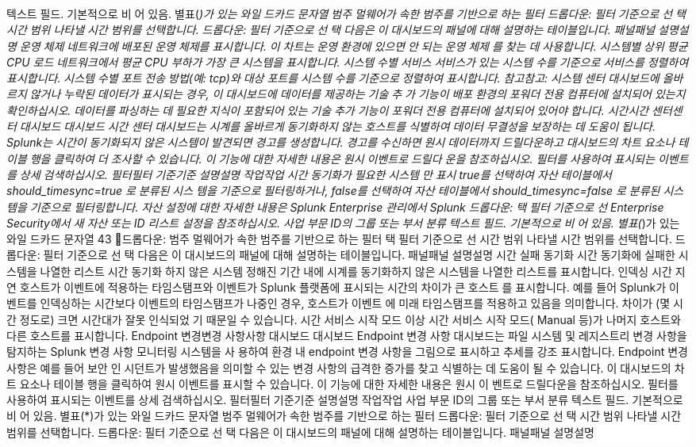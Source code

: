 텍스트 필드. 기본적으로 비 어 있음. 별표(*)가 있는 와일 드카드 문자열
범주 멀웨어가 속한 범주를 기반으로 하는 필터
드롭다운: 필터 기준으로 선 택
시간 범위 나타낼 시간 범위를 선택합니다.
드롭다운: 필터 기준으로 선 택
다음은 이 대시보드의 패널에 대해 설명하는 테이블입니다.
패널패널 설명설명
운영 체제
네트워크에 배포된 운영 체제를 표시합니다. 이 차트는 운영 환경에 있으면 안 되는 운영 체제 를 찾는 데 사용합니다.
시스템별 상위 평균 CPU 로드
네트워크에서 평균 CPU 부하가 가장 큰 시스템을 표시합니다.
시스템 수별 서비스 서비스가 있는 시스템 수를 기준으로 서비스를 정렬하여 표시합니다.
시스템 수별 포트 전송 방법(예: tcp)와 대상 포트를 시스템 수를 기준으로 정렬하여 표시합니다.
참고참고: 시스템 센터 대시보드에 올바르지 않거나 누락된 데이터가 표시되는 경우, 이 대시보드에 데이터를 제공하는 기술 추 가 기능이 배포 환경의 포워더 전용 컴퓨터에 설치되어 있는지 확인하십시오. 데이터를 파싱하는 데 필요한 지식이 포함되어 있는 기술 추가 기능이 포워더 전용 컴퓨터에 설치되어 있어야 합니다.
시간시간 센터센터 대시보드 대시보드 시간 센터 대시보드는 시계를 올바르게 동기화하지 않는 호스트를 식별하여 데이터 무결성을 보장하는 데 도움이 됩니다.
Splunk는 시간이 동기화되지 않은 시스템이 발견되면 경고를 생성합니다. 경고를 수신하면 원시 데이터까지 드릴다운하고 대시보드의 차트 요소나 테이블 행을 클릭하여 더 조사할 수 있습니다. 이 기능에 대한 자세한 내용은 원시 이벤트로 드릴다 운을 참조하십시오.
필터를 사용하여 표시되는 이벤트를 상세 검색하십시오.
필터필터 기준기준 설명설명 작업작업
시간 동기화가 필요한 시스템 만 표시
true를 선택하여 자산 테이블에서
should_timesync=true
로 분류된 시스 템을 기준으로 필터링하거나, false를 선택하여 자산 테이블에서 should_timesync=false
로 분류된 시스템을 기준으로 필터링합니다. 자산 설정에 대한 자세한 내용은 Splunk Enterprise 관리에서 Splunk
드롭다운: 택
필터 기준으로 선
Enterprise Security에서 새 자산 또는 ID 리스트 설정을 참조하십시오.
사업 부문 ID의 그룹 또는 부서 분류
텍스트 필드. 기본적으로 비 어 있음. 별표(*)가 있는 와일 드카드 문자열
43
드롭다운: 범주 멀웨어가 속한 범주를 기반으로 하는 필터
택
필터 기준으로 선
시간 범위 나타낼 시간 범위를 선택합니다.
드롭다운: 필터 기준으로 선 택
다음은 이 대시보드의 패널에 대해 설명하는 테이블입니다.
패널패널 설명설명
시간 실패
동기화
시간 동기화에 실패한 시스템을 나열한 리스트
시간 동기화 하지 않은 시스템
정해진 기간 내에 시계를 동기화하지 않은 시스템을 나열한 리스트를 표시합니다.
인덱싱 시간 지연
호스트가 이벤트에 적용하는 타임스탬프와 이벤트가 Splunk 플랫폼에 표시되는 시간의 차이가 큰 호스트 를 표시합니다. 예를 들어 Splunk가 이벤트를 인덱싱하는 시간보다 이벤트의 타임스탬프가 나중인 경우, 호스트가 이벤트 에 미래 타임스탬프를 적용하고 있음을 의미합니다. 차이가 (몇 시간 정도로) 크면 시간대가 잘못 인식되었 기 때문일 수 있습니다.
시간 서비스 시작 모드 이상
시간 서비스 시작 모드(
Manual
등)가 나머지 호스트와 다른 호스트를 표시합니다.
Endpoint 변경변경 사항사항 대시보드 대시보드 Endpoint 변경 사항 대시보드는 파일 시스템 및 레지스트리 변경 사항을 탐지하는 Splunk 변경 사항 모니터링 시스템을 사 용하여 환경 내 endpoint 변경 사항을 그림으로 표시하고 추세를 강조 표시합니다. Endpoint 변경 사항은 예를 들어 보안 인 시던트가 발생했음을 의미할 수 있는 변경 사항의 급격한 증가를 찾고 식별하는 데 도움이 될 수 있습니다.
이 대시보드의 차트 요소나 테이블 행을 클릭하여 원시 이벤트를 표시할 수 있습니다. 이 기능에 대한 자세한 내용은 원시 이 벤트로 드릴다운을 참조하십시오.
필터를 사용하여 표시되는 이벤트를 상세 검색하십시오.
필터필터 기준기준 설명설명 작업작업
사업 부문 ID의 그룹 또는 부서 분류
텍스트 필드. 기본적으로 비 어 있음. 별표(*)가 있는 와일 드카드 문자열
범주 멀웨어가 속한 범주를 기반으로 하는 필터
드롭다운: 필터 기준으로 선 택
시간 범위 나타낼 시간 범위를 선택합니다.
드롭다운: 필터 기준으로 선 택
다음은 이 대시보드의 패널에 대해 설명하는 테이블입니다.
패널패널 설명설명